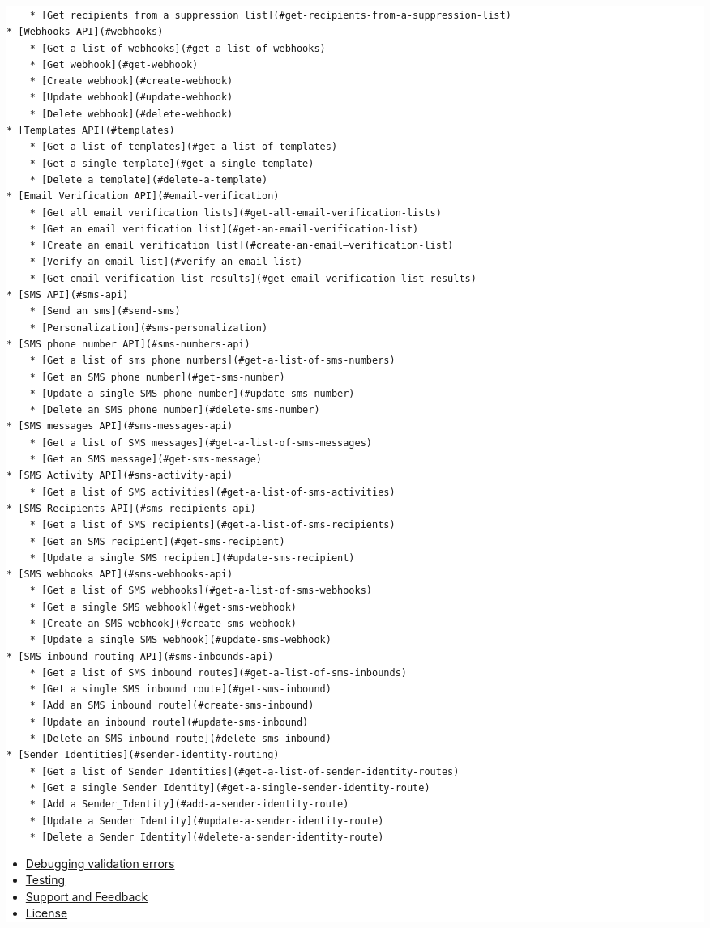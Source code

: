         * [Get recipients from a suppression list](#get-recipients-from-a-suppression-list)
    * [Webhooks API](#webhooks)
        * [Get a list of webhooks](#get-a-list-of-webhooks)
        * [Get webhook](#get-webhook)
        * [Create webhook](#create-webhook)
        * [Update webhook](#update-webhook)
        * [Delete webhook](#delete-webhook)
    * [Templates API](#templates)
        * [Get a list of templates](#get-a-list-of-templates)
        * [Get a single template](#get-a-single-template)
        * [Delete a template](#delete-a-template)
    * [Email Verification API](#email-verification)
        * [Get all email verification lists](#get-all-email-verification-lists)
        * [Get an email verification list](#get-an-email-verification-list)
        * [Create an email verification list](#create-an-email–verification-list)
        * [Verify an email list](#verify-an-email-list)
        * [Get email verification list results](#get-email-verification-list-results)
    * [SMS API](#sms-api)
        * [Send an sms](#send-sms)
        * [Personalization](#sms-personalization)
    * [SMS phone number API](#sms-numbers-api)
        * [Get a list of sms phone numbers](#get-a-list-of-sms-numbers)
        * [Get an SMS phone number](#get-sms-number)
        * [Update a single SMS phone number](#update-sms-number)
        * [Delete an SMS phone number](#delete-sms-number)
    * [SMS messages API](#sms-messages-api)
        * [Get a list of SMS messages](#get-a-list-of-sms-messages)
        * [Get an SMS message](#get-sms-message)
    * [SMS Activity API](#sms-activity-api)
        * [Get a list of SMS activities](#get-a-list-of-sms-activities)
    * [SMS Recipients API](#sms-recipients-api)
        * [Get a list of SMS recipients](#get-a-list-of-sms-recipients)
        * [Get an SMS recipient](#get-sms-recipient)
        * [Update a single SMS recipient](#update-sms-recipient)
    * [SMS webhooks API](#sms-webhooks-api)
        * [Get a list of SMS webhooks](#get-a-list-of-sms-webhooks)
        * [Get a single SMS webhook](#get-sms-webhook)
        * [Create an SMS webhook](#create-sms-webhook)
        * [Update a single SMS webhook](#update-sms-webhook)
    * [SMS inbound routing API](#sms-inbounds-api)
        * [Get a list of SMS inbound routes](#get-a-list-of-sms-inbounds)
        * [Get a single SMS inbound route](#get-sms-inbound)
        * [Add an SMS inbound route](#create-sms-inbound)
        * [Update an inbound route](#update-sms-inbound)
        * [Delete an SMS inbound route](#delete-sms-inbound)
    * [Sender Identities](#sender-identity-routing)
        * [Get a list of Sender Identities](#get-a-list-of-sender-identity-routes)
        * [Get a single Sender Identity](#get-a-single-sender-identity-route)
        * [Add a Sender_Identity](#add-a-sender-identity-route)
        * [Update a Sender Identity](#update-a-sender-identity-route)
        * [Delete a Sender Identity](#delete-a-sender-identity-route)
* [Debugging validation errors](#debugging-validation-errors)
* [Testing](#testing)
* [Support and Feedback](#support-and-feedback)
* [License](#license)
